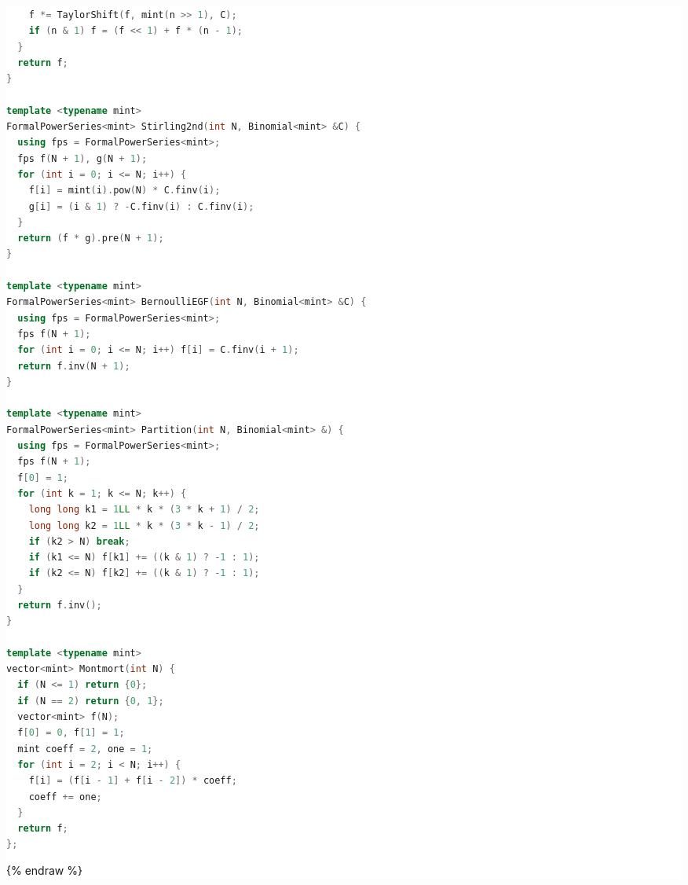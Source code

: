 ```cpp
    f *= TaylorShift(f, mint(n >> 1), C);
    if (n & 1) f = (f << 1) + f * (n - 1);
  }
  return f;
}

template <typename mint>
FormalPowerSeries<mint> Stirling2nd(int N, Binomial<mint> &C) {
  using fps = FormalPowerSeries<mint>;
  fps f(N + 1), g(N + 1);
  for (int i = 0; i <= N; i++) {
    f[i] = mint(i).pow(N) * C.finv(i);
    g[i] = (i & 1) ? -C.finv(i) : C.finv(i);
  }
  return (f * g).pre(N + 1);
}

template <typename mint>
FormalPowerSeries<mint> BernoulliEGF(int N, Binomial<mint> &C) {
  using fps = FormalPowerSeries<mint>;
  fps f(N + 1);
  for (int i = 0; i <= N; i++) f[i] = C.finv(i + 1);
  return f.inv(N + 1);
}

template <typename mint>
FormalPowerSeries<mint> Partition(int N, Binomial<mint> &) {
  using fps = FormalPowerSeries<mint>;
  fps f(N + 1);
  f[0] = 1;
  for (int k = 1; k <= N; k++) {
    long long k1 = 1LL * k * (3 * k + 1) / 2;
    long long k2 = 1LL * k * (3 * k - 1) / 2;
    if (k2 > N) break;
    if (k1 <= N) f[k1] += ((k & 1) ? -1 : 1);
    if (k2 <= N) f[k2] += ((k & 1) ? -1 : 1);
  }
  return f.inv();
}

template <typename mint>
vector<mint> Montmort(int N) {
  if (N <= 1) return {0};
  if (N == 2) return {0, 1};
  vector<mint> f(N);
  f[0] = 0, f[1] = 1;
  mint coeff = 2, one = 1;
  for (int i = 2; i < N; i++) {
    f[i] = (f[i - 1] + f[i - 2]) * coeff;
    coeff += one;
  }
  return f;
};
```
{% endraw %}

